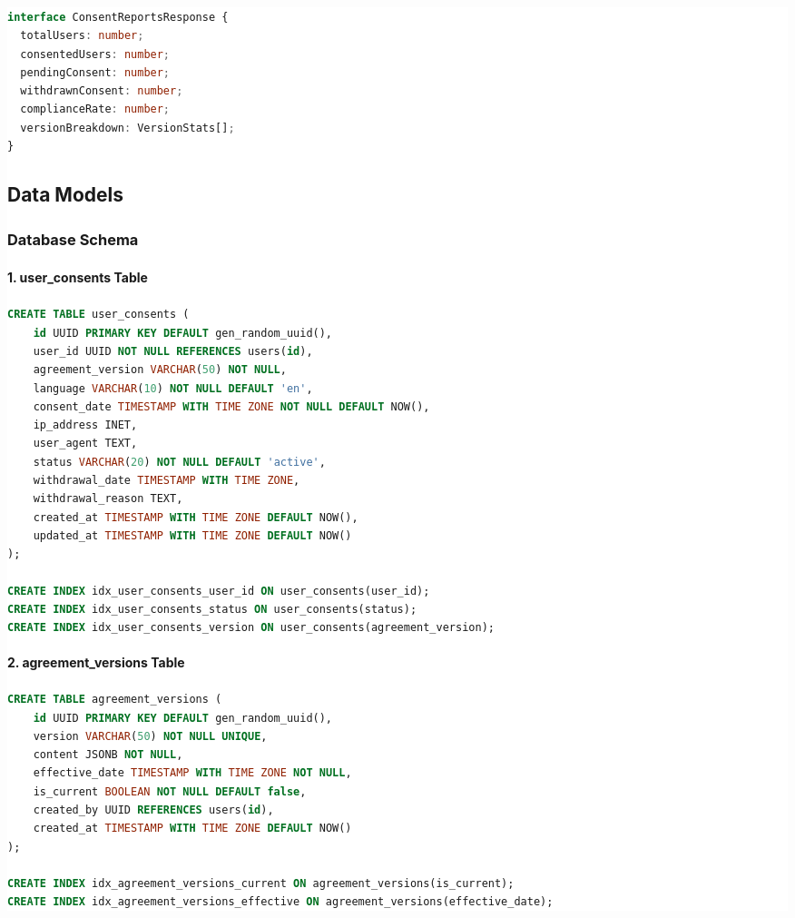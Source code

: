 ```typescript
interface ConsentReportsResponse {
  totalUsers: number;
  consentedUsers: number;
  pendingConsent: number;
  withdrawnConsent: number;
  complianceRate: number;
  versionBreakdown: VersionStats[];
}
```

## Data Models

### Database Schema

#### 1. user_consents Table
```sql
CREATE TABLE user_consents (
    id UUID PRIMARY KEY DEFAULT gen_random_uuid(),
    user_id UUID NOT NULL REFERENCES users(id),
    agreement_version VARCHAR(50) NOT NULL,
    language VARCHAR(10) NOT NULL DEFAULT 'en',
    consent_date TIMESTAMP WITH TIME ZONE NOT NULL DEFAULT NOW(),
    ip_address INET,
    user_agent TEXT,
    status VARCHAR(20) NOT NULL DEFAULT 'active',
    withdrawal_date TIMESTAMP WITH TIME ZONE,
    withdrawal_reason TEXT,
    created_at TIMESTAMP WITH TIME ZONE DEFAULT NOW(),
    updated_at TIMESTAMP WITH TIME ZONE DEFAULT NOW()
);

CREATE INDEX idx_user_consents_user_id ON user_consents(user_id);
CREATE INDEX idx_user_consents_status ON user_consents(status);
CREATE INDEX idx_user_consents_version ON user_consents(agreement_version);
```

#### 2. agreement_versions Table
```sql
CREATE TABLE agreement_versions (
    id UUID PRIMARY KEY DEFAULT gen_random_uuid(),
    version VARCHAR(50) NOT NULL UNIQUE,
    content JSONB NOT NULL,
    effective_date TIMESTAMP WITH TIME ZONE NOT NULL,
    is_current BOOLEAN NOT NULL DEFAULT false,
    created_by UUID REFERENCES users(id),
    created_at TIMESTAMP WITH TIME ZONE DEFAULT NOW()
);

CREATE INDEX idx_agreement_versions_current ON agreement_versions(is_current);
CREATE INDEX idx_agreement_versions_effective ON agreement_versions(effective_date);
```
